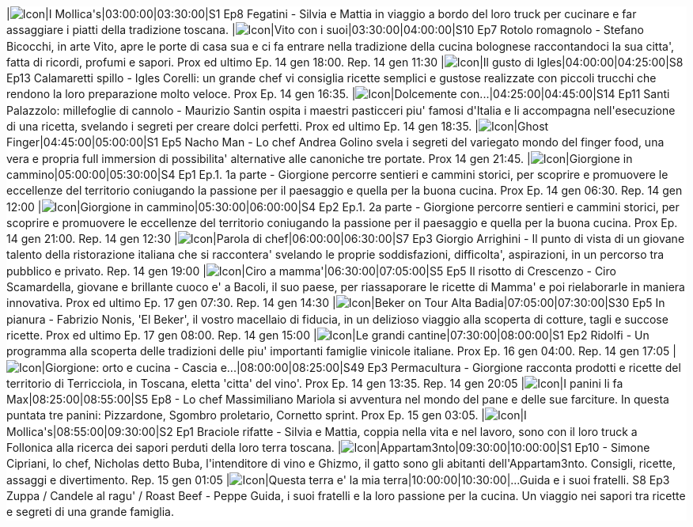 |![Icon](https://guidatv.sky.it/uuid/d39909ff-1260-4747-9ccb-71b8aef756ad/cover?md5ChecksumParam=3d6e710f3f486587b05c9a5fd9062b45)|I Mollica&#039;s|03:00:00|03:30:00|S1 Ep8 Fegatini - Silvia e Mattia in viaggio a bordo del loro truck per cucinare e far assaggiare i piatti della tradizione toscana.
|![Icon](https://guidatv.sky.it/uuid/f38d0fa8-6668-4b72-b01d-a3e3b6dbe75c/cover?md5ChecksumParam=d7147f3dedb174a9d78e9e7f4242ffaa)|Vito con i suoi|03:30:00|04:00:00|S10 Ep7 Rotolo romagnolo - Stefano Bicocchi, in arte Vito, apre le porte di casa sua e ci fa entrare nella tradizione della cucina bolognese raccontandoci la sua citta&#039;, fatta di ricordi, profumi e sapori. Prox ed ultimo Ep. 14 gen 18:00. Rep. 14 gen 11:30
|![Icon](https://guidatv.sky.it/uuid/8cda11ba-2ed9-46bb-875b-53fcdf57ee2f/cover?md5ChecksumParam=2ec25dfe1fdfd0ae6ecbe79eadd33e85)|Il gusto di Igles|04:00:00|04:25:00|S8 Ep13 Calamaretti spillo - Igles Corelli: un grande chef vi consiglia ricette semplici e gustose realizzate con piccoli trucchi che rendono la loro preparazione molto veloce. Prox Ep. 14 gen 16:35.
|![Icon](https://guidatv.sky.it/uuid/intrattenimento_cover_oiOcEGjG-.png)|Dolcemente con...|04:25:00|04:45:00|S14 Ep11 Santi Palazzolo: millefoglie di cannolo - Maurizio Santin ospita i maestri pasticceri piu&#039; famosi d&#039;Italia e li accompagna nell&#039;esecuzione di una ricetta, svelando i segreti per creare dolci perfetti. Prox ed ultimo Ep. 14 gen 18:35.
|![Icon](https://guidatv.sky.it/uuid/71760674-b6b4-4a94-b24a-48be54d1760f/cover?md5ChecksumParam=b53e90f522a762191085aeec3a670601)|Ghost Finger|04:45:00|05:00:00|S1 Ep5 Nacho Man - Lo chef Andrea Golino svela i segreti del variegato mondo del finger food, una vera e propria full immersion di possibilita&#039; alternative alle canoniche tre portate. Prox 14 gen 21:45.
|![Icon](https://guidatv.sky.it/uuid/intrattenimento_cover_oiOcEGjG-.png)|Giorgione in cammino|05:00:00|05:30:00|S4 Ep1 Ep.1. 1a parte - Giorgione percorre sentieri e cammini storici, per scoprire e promuovere le eccellenze del territorio coniugando la passione per il paesaggio e quella per la buona cucina. Prox Ep. 14 gen 06:30. Rep. 14 gen 12:00
|![Icon](https://guidatv.sky.it/uuid/intrattenimento_cover_oiOcEGjG-.png)|Giorgione in cammino|05:30:00|06:00:00|S4 Ep2 Ep.1. 2a parte - Giorgione percorre sentieri e cammini storici, per scoprire e promuovere le eccellenze del territorio coniugando la passione per il paesaggio e quella per la buona cucina. Prox Ep. 14 gen 21:00. Rep. 14 gen 12:30
|![Icon](https://guidatv.sky.it/uuid/aeef6951-c498-4535-88b2-1ce5ce43716b/cover?md5ChecksumParam=009ca25d411f410c95f021eec4cb6cef)|Parola di chef|06:00:00|06:30:00|S7 Ep3 Giorgio Arrighini - Il punto di vista di un giovane talento della ristorazione italiana che si raccontera&#039; svelando le proprie soddisfazioni, difficolta&#039;, aspirazioni, in un percorso tra pubblico e privato. Rep. 14 gen 19:00
|![Icon](https://guidatv.sky.it/uuid/c2b022c6-97ee-4c3c-970d-6ceb88edc22e/cover?md5ChecksumParam=b510ca8bf85ef85c73d04336c3042f86)|Ciro a mamma&#039;|06:30:00|07:05:00|S5 Ep5 Il risotto di Crescenzo - Ciro Scamardella, giovane e brillante cuoco e&#039; a Bacoli, il suo paese, per riassaporare le ricette di Mamma&#039; e poi rielaborarle in maniera innovativa. Prox ed ultimo Ep. 17 gen 07:30. Rep. 14 gen 14:30
|![Icon](https://guidatv.sky.it/uuid/intrattenimento_cover_oiOcEGjG-.png)|Beker on Tour Alta Badia|07:05:00|07:30:00|S30 Ep5 In pianura - Fabrizio Nonis, &#039;El Beker&#039;, il vostro macellaio di fiducia, in un delizioso viaggio alla scoperta di cotture, tagli e succose ricette. Prox ed ultimo Ep. 17 gen 08:00. Rep. 14 gen 15:00
|![Icon](https://guidatv.sky.it/uuid/efd06416-549a-47ea-9b06-a482e0bcaf90/cover?md5ChecksumParam=d8496cfe6f29a1d6bd295f18c8f207bd)|Le grandi cantine|07:30:00|08:00:00|S1 Ep2 Ridolfi - Un programma alla scoperta delle tradizioni delle piu&#039; importanti famiglie vinicole italiane. Prox Ep. 16 gen 04:00. Rep. 14 gen 17:05
|![Icon](https://guidatv.sky.it/uuid/8f9157a3-a11b-401a-871f-0db0da202fb2/cover?md5ChecksumParam=302e910ee130e044388032e5b03f3da3)|Giorgione: orto e cucina - Cascia e...|08:00:00|08:25:00|S49 Ep3 Permacultura - Giorgione racconta prodotti e ricette del territorio di Terricciola, in Toscana, eletta &#039;citta&#039; del vino&#039;. Prox Ep. 14 gen 13:35. Rep. 14 gen 20:05
|![Icon](https://guidatv.sky.it/uuid/583170eb-5005-4d1c-8aa1-9fed77116450/cover?md5ChecksumParam=fbe239c0ca240efc62c794ea2fc23723)|I panini li fa Max|08:25:00|08:55:00|S5 Ep8 - Lo chef Massimiliano Mariola si avventura nel mondo del pane e delle sue farciture. In questa puntata tre panini: Pizzardone, Sgombro proletario, Cornetto sprint. Prox Ep. 15 gen 03:05.
|![Icon](https://guidatv.sky.it/uuid/7c032807-4dfd-4f5d-ac06-2c7879e2300a/cover?md5ChecksumParam=e536525d74dbed2b71fb3f1519875bba)|I Mollica&#039;s|08:55:00|09:30:00|S2 Ep1 Braciole rifatte - Silvia e Mattia, coppia nella vita e nel lavoro, sono con il loro truck a Follonica alla ricerca dei sapori perduti della loro terra toscana.
|![Icon](https://guidatv.sky.it/uuid/d9ec6aab-a1d8-43a0-a00e-2a546ca0db4c/cover?md5ChecksumParam=82e71e7c7d79de8aa4ecea8af3fefe70)|Appartam3nto|09:30:00|10:00:00|S1 Ep10 - Simone Cipriani, lo chef, Nicholas detto Buba, l&#039;intenditore di vino e Ghizmo, il gatto sono gli abitanti dell&#039;Appartam3nto. Consigli, ricette, assaggi e divertimento. Rep. 15 gen 01:05
|![Icon](https://guidatv.sky.it/uuid/1777a706-da27-4e0b-9ab8-b9abd2c17634/cover?md5ChecksumParam=98582019114a47fd8f5cb83d87ae5216)|Questa terra e&#039; la mia terra|10:00:00|10:30:00|...Guida e i suoi fratelli. S8 Ep3 Zuppa / Candele al ragu&#039; / Roast Beef - Peppe Guida, i suoi fratelli e la loro passione per la cucina. Un viaggio nei sapori tra ricette e segreti di una grande famiglia.